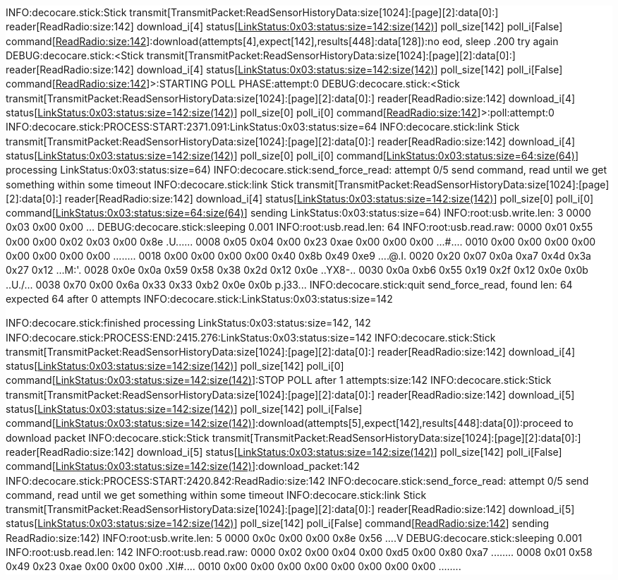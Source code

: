 INFO:decocare.stick:Stick transmit[TransmitPacket:ReadSensorHistoryData:size[1024]:[page][2]:data[0]:] reader[ReadRadio:size:142] download_i[4] status[<LinkStatus:0x03:status:size=142:size(142)>] poll_size[142] poll_i[False] command[<ReadRadio:size:142>]:download(attempts[4],expect[142],results[448]:data[128]):no eod, sleep .200 try again
DEBUG:decocare.stick:<Stick transmit[TransmitPacket:ReadSensorHistoryData:size[1024]:[page][2]:data[0]:] reader[ReadRadio:size:142] download_i[4] status[<LinkStatus:0x03:status:size=142:size(142)>] poll_size[142] poll_i[False] command[<ReadRadio:size:142>]>:STARTING POLL PHASE:attempt:0
DEBUG:decocare.stick:<Stick transmit[TransmitPacket:ReadSensorHistoryData:size[1024]:[page][2]:data[0]:] reader[ReadRadio:size:142] download_i[4] status[<LinkStatus:0x03:status:size=142:size(142)>] poll_size[0] poll_i[0] command[<ReadRadio:size:142>]>:poll:attempt:0
INFO:decocare.stick:PROCESS:START:2371.091:LinkStatus:0x03:status:size=64
INFO:decocare.stick:link Stick transmit[TransmitPacket:ReadSensorHistoryData:size[1024]:[page][2]:data[0]:] reader[ReadRadio:size:142] download_i[4] status[<LinkStatus:0x03:status:size=142:size(142)>] poll_size[0] poll_i[0] command[<LinkStatus:0x03:status:size=64:size(64)>] processing LinkStatus:0x03:status:size=64)
INFO:decocare.stick:send_force_read: attempt 0/5 send command, read until we get something within some timeout
INFO:decocare.stick:link Stick transmit[TransmitPacket:ReadSensorHistoryData:size[1024]:[page][2]:data[0]:] reader[ReadRadio:size:142] download_i[4] status[<LinkStatus:0x03:status:size=142:size(142)>] poll_size[0] poll_i[0] command[<LinkStatus:0x03:status:size=64:size(64)>] sending LinkStatus:0x03:status:size=64)
INFO:root:usb.write.len: 3
0000   0x03 0x00 0x00                             ...
DEBUG:decocare.stick:sleeping 0.001
INFO:root:usb.read.len: 64
INFO:root:usb.read.raw:
0000   0x01 0x55 0x00 0x00 0x02 0x03 0x00 0x8e    .U......
0008   0x05 0x04 0x00 0x23 0xae 0x00 0x00 0x00    ...#....
0010   0x00 0x00 0x00 0x00 0x00 0x00 0x00 0x00    ........
0018   0x00 0x00 0x00 0x00 0x40 0x8b 0x49 0xe9    ....@.I.
0020   0x20 0x07 0x0a 0xa7 0x4d 0x3a 0x27 0x12     ...M:'.
0028   0x0e 0x0a 0x59 0x58 0x38 0x2d 0x12 0x0e    ..YX8-..
0030   0x0a 0xb6 0x55 0x19 0x2f 0x12 0x0e 0x0b    ..U./...
0038   0x70 0x00 0x6a 0x33 0x33 0xb2 0x0e 0x0b    p.j33...
INFO:decocare.stick:quit send_force_read, found len: 64 expected 64 after 0 attempts
INFO:decocare.stick:LinkStatus:0x03:status:size=142

INFO:decocare.stick:finished processing LinkStatus:0x03:status:size=142, 142
INFO:decocare.stick:PROCESS:END:2415.276:LinkStatus:0x03:status:size=142
INFO:decocare.stick:Stick transmit[TransmitPacket:ReadSensorHistoryData:size[1024]:[page][2]:data[0]:] reader[ReadRadio:size:142] download_i[4] status[<LinkStatus:0x03:status:size=142:size(142)>] poll_size[142] poll_i[0] command[<LinkStatus:0x03:status:size=142:size(142)>]:STOP POLL after 1 attempts:size:142
INFO:decocare.stick:Stick transmit[TransmitPacket:ReadSensorHistoryData:size[1024]:[page][2]:data[0]:] reader[ReadRadio:size:142] download_i[5] status[<LinkStatus:0x03:status:size=142:size(142)>] poll_size[142] poll_i[False] command[<LinkStatus:0x03:status:size=142:size(142)>]:download(attempts[5],expect[142],results[448]:data[0]):proceed to download packet
INFO:decocare.stick:Stick transmit[TransmitPacket:ReadSensorHistoryData:size[1024]:[page][2]:data[0]:] reader[ReadRadio:size:142] download_i[5] status[<LinkStatus:0x03:status:size=142:size(142)>] poll_size[142] poll_i[False] command[<LinkStatus:0x03:status:size=142:size(142)>]:download_packet:142
INFO:decocare.stick:PROCESS:START:2420.842:ReadRadio:size:142
INFO:decocare.stick:send_force_read: attempt 0/5 send command, read until we get something within some timeout
INFO:decocare.stick:link Stick transmit[TransmitPacket:ReadSensorHistoryData:size[1024]:[page][2]:data[0]:] reader[ReadRadio:size:142] download_i[5] status[<LinkStatus:0x03:status:size=142:size(142)>] poll_size[142] poll_i[False] command[<ReadRadio:size:142>] sending ReadRadio:size:142)
INFO:root:usb.write.len: 5
0000   0x0c 0x00 0x00 0x8e 0x56                   ....V
DEBUG:decocare.stick:sleeping 0.001
INFO:root:usb.read.len: 142
INFO:root:usb.read.raw:
0000   0x02 0x00 0x04 0x00 0xd5 0x00 0x80 0xa7    ........
0008   0x01 0x58 0x49 0x23 0xae 0x00 0x00 0x00    .XI#....
0010   0x00 0x00 0x00 0x00 0x00 0x00 0x00 0x00    ........